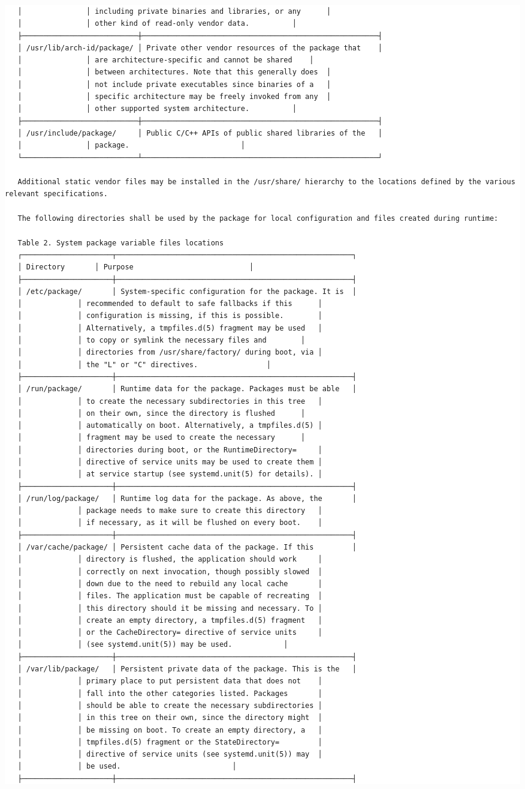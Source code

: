        │			   │ including private binaries and libraries, or any	   │
       │			   │ other kind of read-only vendor data.		   │
       ├───────────────────────────┼───────────────────────────────────────────────────────┤
       │ /usr/lib/arch-id/package/ │ Private other vendor resources of the package that	   │
       │			   │ are architecture-specific and cannot be shared	   │
       │			   │ between architectures. Note that this generally does  │
       │			   │ not include private executables since binaries of a   │
       │			   │ specific architecture may be freely invoked from any  │
       │			   │ other supported system architecture.		   │
       ├───────────────────────────┼───────────────────────────────────────────────────────┤
       │ /usr/include/package/	   │ Public C/C++ APIs of public shared libraries of the   │
       │			   │ package.						   │
       └───────────────────────────┴───────────────────────────────────────────────────────┘

       Additional static vendor files may be installed in the /usr/share/ hierarchy to the locations defined by the various relevant specifications.

       The following directories shall be used by the package for local configuration and files created during runtime:

       Table 2. System package variable files locations
       ┌─────────────────────┬───────────────────────────────────────────────────────┐
       │ Directory	     │ Purpose						     │
       ├─────────────────────┼───────────────────────────────────────────────────────┤
       │ /etc/package/	     │ System-specific configuration for the package. It is  │
       │		     │ recommended to default to safe fallbacks if this	     │
       │		     │ configuration is missing, if this is possible.	     │
       │		     │ Alternatively, a tmpfiles.d(5) fragment may be used   │
       │		     │ to copy or symlink the necessary files and	     │
       │		     │ directories from /usr/share/factory/ during boot, via │
       │		     │ the "L" or "C" directives.			     │
       ├─────────────────────┼───────────────────────────────────────────────────────┤
       │ /run/package/	     │ Runtime data for the package. Packages must be able   │
       │		     │ to create the necessary subdirectories in this tree   │
       │		     │ on their own, since the directory is flushed	     │
       │		     │ automatically on boot. Alternatively, a tmpfiles.d(5) │
       │		     │ fragment may be used to create the necessary	     │
       │		     │ directories during boot, or the RuntimeDirectory=     │
       │		     │ directive of service units may be used to create them │
       │		     │ at service startup (see systemd.unit(5) for details). │
       ├─────────────────────┼───────────────────────────────────────────────────────┤
       │ /run/log/package/   │ Runtime log data for the package. As above, the	     │
       │		     │ package needs to make sure to create this directory   │
       │		     │ if necessary, as it will be flushed on every boot.    │
       ├─────────────────────┼───────────────────────────────────────────────────────┤
       │ /var/cache/package/ │ Persistent cache data of the package. If this	     │
       │		     │ directory is flushed, the application should work     │
       │		     │ correctly on next invocation, though possibly slowed  │
       │		     │ down due to the need to rebuild any local cache	     │
       │		     │ files. The application must be capable of recreating  │
       │		     │ this directory should it be missing and necessary. To │
       │		     │ create an empty directory, a tmpfiles.d(5) fragment   │
       │		     │ or the CacheDirectory= directive of service units     │
       │		     │ (see systemd.unit(5)) may be used.		     │
       ├─────────────────────┼───────────────────────────────────────────────────────┤
       │ /var/lib/package/   │ Persistent private data of the package. This is the   │
       │		     │ primary place to put persistent data that does not    │
       │		     │ fall into the other categories listed. Packages	     │
       │		     │ should be able to create the necessary subdirectories │
       │		     │ in this tree on their own, since the directory might  │
       │		     │ be missing on boot. To create an empty directory, a   │
       │		     │ tmpfiles.d(5) fragment or the StateDirectory=	     │
       │		     │ directive of service units (see systemd.unit(5)) may  │
       │		     │ be used.						     │
       ├─────────────────────┼───────────────────────────────────────────────────────┤